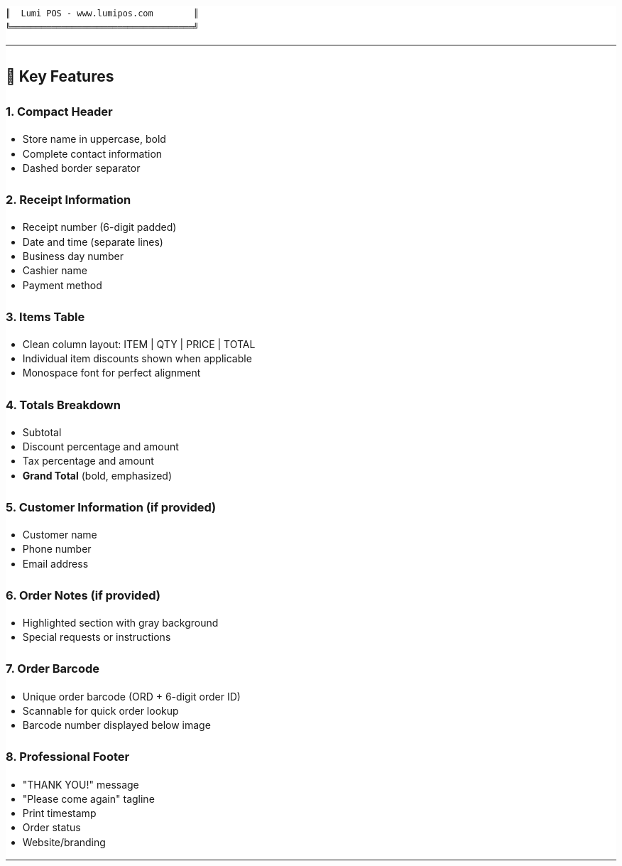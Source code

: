 ```
║  Lumi POS - www.lumipos.com        ║
╚════════════════════════════════════╝
```

---

## 🎨 Key Features

### 1. **Compact Header**
- Store name in uppercase, bold
- Complete contact information
- Dashed border separator

### 2. **Receipt Information**
- Receipt number (6-digit padded)
- Date and time (separate lines)
- Business day number
- Cashier name
- Payment method

### 3. **Items Table**
- Clean column layout: ITEM | QTY | PRICE | TOTAL
- Individual item discounts shown when applicable
- Monospace font for perfect alignment

### 4. **Totals Breakdown**
- Subtotal
- Discount percentage and amount
- Tax percentage and amount
- **Grand Total** (bold, emphasized)

### 5. **Customer Information** (if provided)
- Customer name
- Phone number
- Email address

### 6. **Order Notes** (if provided)
- Highlighted section with gray background
- Special requests or instructions

### 7. **Order Barcode**
- Unique order barcode (ORD + 6-digit order ID)
- Scannable for quick order lookup
- Barcode number displayed below image

### 8. **Professional Footer**
- "THANK YOU!" message
- "Please come again" tagline
- Print timestamp
- Order status
- Website/branding

---
